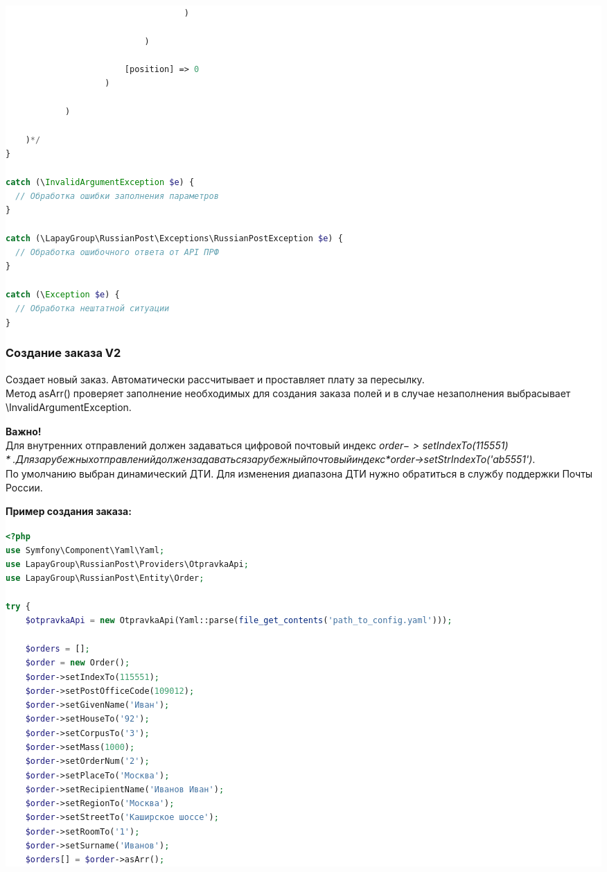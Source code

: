 ```php
                                    )
    
                            )
    
                        [position] => 0
                    )
    
            )
    
    )*/
}
    
catch (\InvalidArgumentException $e) {
  // Обработка ошибки заполнения параметров
}
        
catch (\LapayGroup\RussianPost\Exceptions\RussianPostException $e) {
  // Обработка ошибочного ответа от API ПРФ
}

catch (\Exception $e) {
  // Обработка нештатной ситуации
}
```  



<a name="create_orders_v2"><h3>Создание заказа V2</h3></a> 
Создает новый заказ. Автоматически рассчитывает и проставляет плату за пересылку.  
Метод asArr() проверяет заполнение необходимых для создания заказа полей и в случае незаполнения выбрасывает \InvalidArgumentException.  

**Важно!**  
Для внутренних отправлений должен задаваться цифровой почтовый индекс *$order->setIndexTo(115551)*.  
Для зарубежных отправлений должен задаваться зарубежный почтовый индекс *$order->setStrIndexTo('ab5551')*.  
По умолчанию выбран динамический ДТИ. Для изменения диапазона ДТИ нужно обратиться в службу поддержки Почты России.    

**Пример создания заказа:**
```php
<?php
use Symfony\Component\Yaml\Yaml;
use LapayGroup\RussianPost\Providers\OtpravkaApi;
use LapayGroup\RussianPost\Entity\Order;

try {
    $otpravkaApi = new OtpravkaApi(Yaml::parse(file_get_contents('path_to_config.yaml')));
    
    $orders = [];
    $order = new Order();
    $order->setIndexTo(115551);
    $order->setPostOfficeCode(109012);
    $order->setGivenName('Иван');
    $order->setHouseTo('92');
    $order->setCorpusTo('3');
    $order->setMass(1000);
    $order->setOrderNum('2');
    $order->setPlaceTo('Москва');
    $order->setRecipientName('Иванов Иван');
    $order->setRegionTo('Москва');
    $order->setStreetTo('Каширское шоссе');
    $order->setRoomTo('1');
    $order->setSurname('Иванов');
    $orders[] = $order->asArr();
```